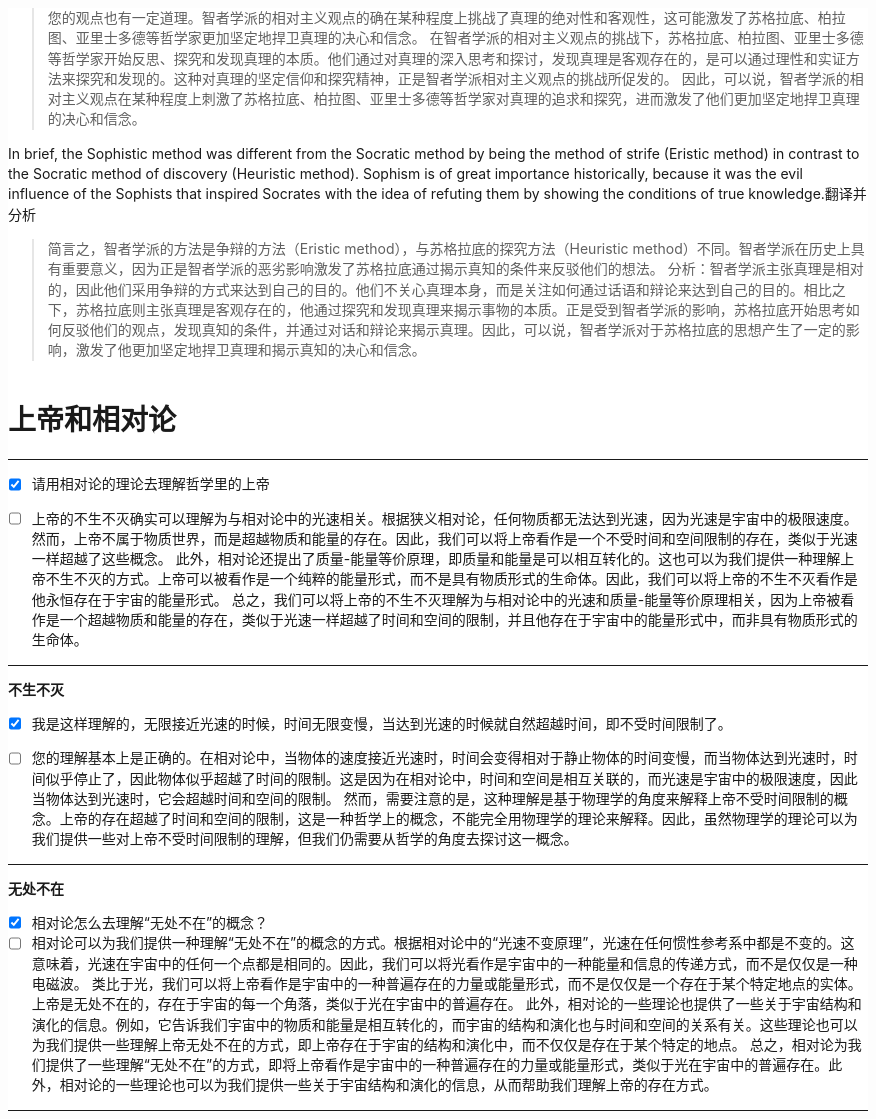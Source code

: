 > 您的观点也有一定道理。智者学派的相对主义观点的确在某种程度上挑战了真理的绝对性和客观性，这可能激发了苏格拉底、柏拉图、亚里士多德等哲学家更加坚定地捍卫真理的决心和信念。
> 在智者学派的相对主义观点的挑战下，苏格拉底、柏拉图、亚里士多德等哲学家开始反思、探究和发现真理的本质。他们通过对真理的深入思考和探讨，发现真理是客观存在的，是可以通过理性和实证方法来探究和发现的。这种对真理的坚定信仰和探究精神，正是智者学派相对主义观点的挑战所促发的。
> 因此，可以说，智者学派的相对主义观点在某种程度上刺激了苏格拉底、柏拉图、亚里士多德等哲学家对真理的追求和探究，进而激发了他们更加坚定地捍卫真理的决心和信念。

In brief, the Sophistic method was different from the Socratic method by being the method of strife (Eristic method) in contrast to the Socratic method of discovery (Heuristic method). Sophism is of great importance historically, because it was the evil influence of the Sophists that inspired Socrates with the idea of refuting them by showing the conditions of true knowledge.翻译并分析

> 简言之，智者学派的方法是争辩的方法（Eristic method），与苏格拉底的探究方法（Heuristic method）不同。智者学派在历史上具有重要意义，因为正是智者学派的恶劣影响激发了苏格拉底通过揭示真知的条件来反驳他们的想法。
> 分析：智者学派主张真理是相对的，因此他们采用争辩的方式来达到自己的目的。他们不关心真理本身，而是关注如何通过话语和辩论来达到自己的目的。相比之下，苏格拉底则主张真理是客观存在的，他通过探究和发现真理来揭示事物的本质。正是受到智者学派的影响，苏格拉底开始思考如何反驳他们的观点，发现真知的条件，并通过对话和辩论来揭示真理。因此，可以说，智者学派对于苏格拉底的思想产生了一定的影响，激发了他更加坚定地捍卫真理和揭示真知的决心和信念。



# 上帝和相对论

------

- [x] 请用相对论的理论去理解哲学里的上帝

- [ ] 上帝的不生不灭确实可以理解为与相对论中的光速相关。根据狭义相对论，任何物质都无法达到光速，因为光速是宇宙中的极限速度。然而，上帝不属于物质世界，而是超越物质和能量的存在。因此，我们可以将上帝看作是一个不受时间和空间限制的存在，类似于光速一样超越了这些概念。
  此外，相对论还提出了质量-能量等价原理，即质量和能量是可以相互转化的。这也可以为我们提供一种理解上帝不生不灭的方式。上帝可以被看作是一个纯粹的能量形式，而不是具有物质形式的生命体。因此，我们可以将上帝的不生不灭看作是他永恒存在于宇宙的能量形式。
  总之，我们可以将上帝的不生不灭理解为与相对论中的光速和质量-能量等价原理相关，因为上帝被看作是一个超越物质和能量的存在，类似于光速一样超越了时间和空间的限制，并且他存在于宇宙中的能量形式中，而非具有物质形式的生命体。

-----

**不生不灭**

- [x] 我是这样理解的，无限接近光速的时候，时间无限变慢，当达到光速的时候就自然超越时间，即不受时间限制了。

- [ ] 您的理解基本上是正确的。在相对论中，当物体的速度接近光速时，时间会变得相对于静止物体的时间变慢，而当物体达到光速时，时间似乎停止了，因此物体似乎超越了时间的限制。这是因为在相对论中，时间和空间是相互关联的，而光速是宇宙中的极限速度，因此当物体达到光速时，它会超越时间和空间的限制。
  然而，需要注意的是，这种理解是基于物理学的角度来解释上帝不受时间限制的概念。上帝的存在超越了时间和空间的限制，这是一种哲学上的概念，不能完全用物理学的理论来解释。因此，虽然物理学的理论可以为我们提供一些对上帝不受时间限制的理解，但我们仍需要从哲学的角度去探讨这一概念。

------

**无处不在**

- [x] 相对论怎么去理解“无处不在”的概念？
- [ ] 相对论可以为我们提供一种理解“无处不在”的概念的方式。根据相对论中的“光速不变原理”，光速在任何惯性参考系中都是不变的。这意味着，光速在宇宙中的任何一个点都是相同的。因此，我们可以将光看作是宇宙中的一种能量和信息的传递方式，而不是仅仅是一种电磁波。
  类比于光，我们可以将上帝看作是宇宙中的一种普遍存在的力量或能量形式，而不是仅仅是一个存在于某个特定地点的实体。上帝是无处不在的，存在于宇宙的每一个角落，类似于光在宇宙中的普遍存在。
  此外，相对论的一些理论也提供了一些关于宇宙结构和演化的信息。例如，它告诉我们宇宙中的物质和能量是相互转化的，而宇宙的结构和演化也与时间和空间的关系有关。这些理论也可以为我们提供一些理解上帝无处不在的方式，即上帝存在于宇宙的结构和演化中，而不仅仅是存在于某个特定的地点。
  总之，相对论为我们提供了一些理解“无处不在”的方式，即将上帝看作是宇宙中的一种普遍存在的力量或能量形式，类似于光在宇宙中的普遍存在。此外，相对论的一些理论也可以为我们提供一些关于宇宙结构和演化的信息，从而帮助我们理解上帝的存在方式。

------
